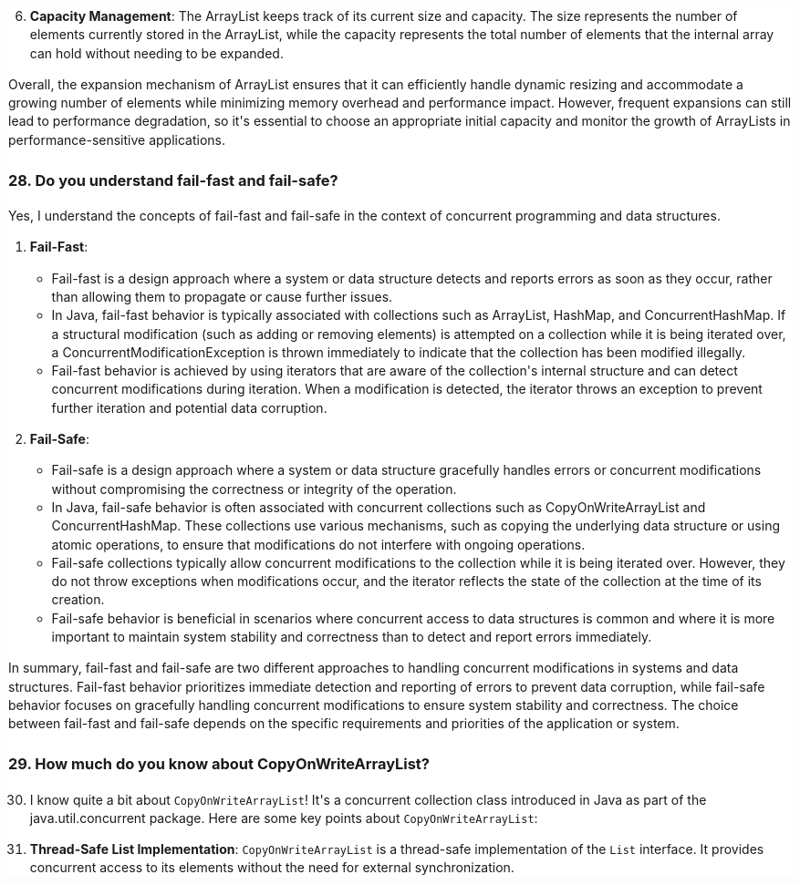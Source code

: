 6. **Capacity Management**: The ArrayList keeps track of its current size and capacity. The size represents the number of elements currently stored in the ArrayList, while the capacity represents the total number of elements that the internal array can hold without needing to be expanded.

Overall, the expansion mechanism of ArrayList ensures that it can efficiently handle dynamic resizing and accommodate a growing number of elements while minimizing memory overhead and performance impact. However, frequent expansions can still lead to performance degradation, so it's essential to choose an appropriate initial capacity and monitor the growth of ArrayLists in performance-sensitive applications.

### 28. Do you understand fail-fast and fail-safe?
Yes, I understand the concepts of fail-fast and fail-safe in the context of concurrent programming and data structures.

1. **Fail-Fast**:
   - Fail-fast is a design approach where a system or data structure detects and reports errors as soon as they occur, rather than allowing them to propagate or cause further issues.
   - In Java, fail-fast behavior is typically associated with collections such as ArrayList, HashMap, and ConcurrentHashMap. If a structural modification (such as adding or removing elements) is attempted on a collection while it is being iterated over, a ConcurrentModificationException is thrown immediately to indicate that the collection has been modified illegally.
   - Fail-fast behavior is achieved by using iterators that are aware of the collection's internal structure and can detect concurrent modifications during iteration. When a modification is detected, the iterator throws an exception to prevent further iteration and potential data corruption.

2. **Fail-Safe**:
   - Fail-safe is a design approach where a system or data structure gracefully handles errors or concurrent modifications without compromising the correctness or integrity of the operation.
   - In Java, fail-safe behavior is often associated with concurrent collections such as CopyOnWriteArrayList and ConcurrentHashMap. These collections use various mechanisms, such as copying the underlying data structure or using atomic operations, to ensure that modifications do not interfere with ongoing operations.
   - Fail-safe collections typically allow concurrent modifications to the collection while it is being iterated over. However, they do not throw exceptions when modifications occur, and the iterator reflects the state of the collection at the time of its creation.
   - Fail-safe behavior is beneficial in scenarios where concurrent access to data structures is common and where it is more important to maintain system stability and correctness than to detect and report errors immediately.

In summary, fail-fast and fail-safe are two different approaches to handling concurrent modifications in systems and data structures. Fail-fast behavior prioritizes immediate detection and reporting of errors to prevent data corruption, while fail-safe behavior focuses on gracefully handling concurrent modifications to ensure system stability and correctness. The choice between fail-fast and fail-safe depends on the specific requirements and priorities of the application or system.

### 29. How much do you know about CopyOnWriteArrayList?
30. I know quite a bit about `CopyOnWriteArrayList`! It's a concurrent collection class introduced in Java as part of the java.util.concurrent package. Here are some key points about `CopyOnWriteArrayList`:

1. **Thread-Safe List Implementation**: `CopyOnWriteArrayList` is a thread-safe implementation of the `List` interface. It provides concurrent access to its elements without the need for external synchronization.
